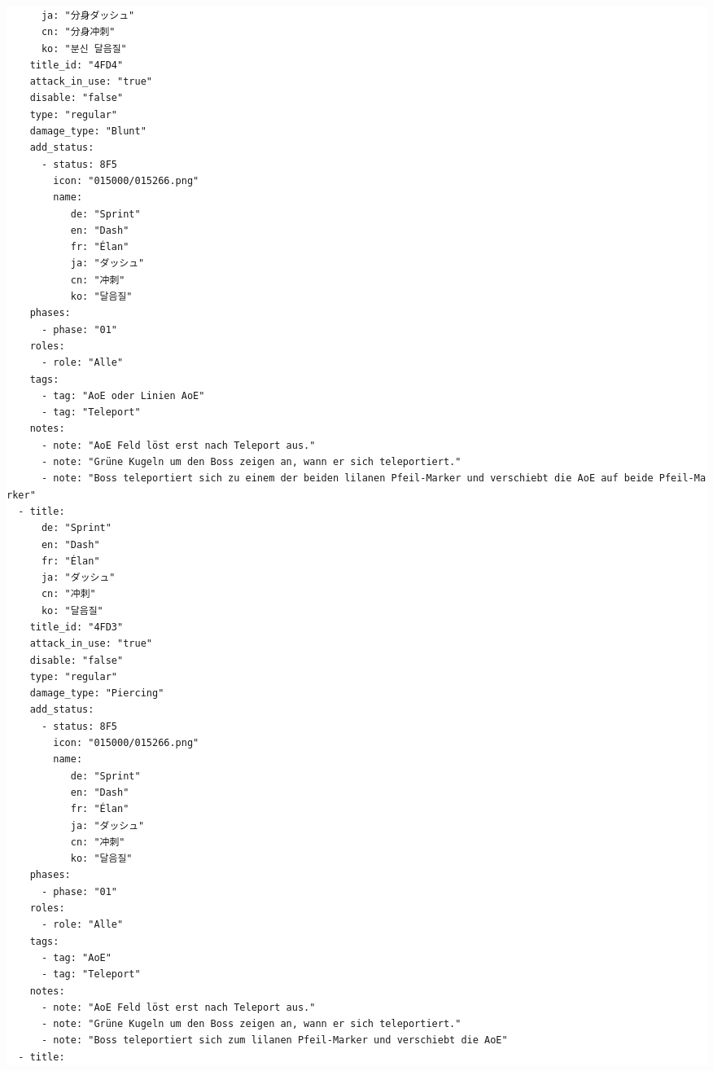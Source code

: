           ja: "分身ダッシュ"
          cn: "分身冲刺"
          ko: "분신 달음질"
        title_id: "4FD4"
        attack_in_use: "true"
        disable: "false"
        type: "regular"
        damage_type: "Blunt"
        add_status:
          - status: 8F5
            icon: "015000/015266.png"
            name:
               de: "Sprint"
               en: "Dash"
               fr: "Élan"
               ja: "ダッシュ"
               cn: "冲刺"
               ko: "달음질"
        phases:
          - phase: "01"
        roles:
          - role: "Alle"
        tags:
          - tag: "AoE oder Linien AoE"
          - tag: "Teleport"
        notes:
          - note: "AoE Feld löst erst nach Teleport aus."
          - note: "Grüne Kugeln um den Boss zeigen an, wann er sich teleportiert."
          - note: "Boss teleportiert sich zu einem der beiden lilanen Pfeil-Marker und verschiebt die AoE auf beide Pfeil-Marker"
      - title:
          de: "Sprint"
          en: "Dash"
          fr: "Élan"
          ja: "ダッシュ"
          cn: "冲刺"
          ko: "달음질"
        title_id: "4FD3"
        attack_in_use: "true"
        disable: "false"
        type: "regular"
        damage_type: "Piercing"
        add_status:
          - status: 8F5
            icon: "015000/015266.png"
            name:
               de: "Sprint"
               en: "Dash"
               fr: "Élan"
               ja: "ダッシュ"
               cn: "冲刺"
               ko: "달음질"
        phases:
          - phase: "01"
        roles:
          - role: "Alle"
        tags:
          - tag: "AoE"
          - tag: "Teleport"
        notes:
          - note: "AoE Feld löst erst nach Teleport aus."
          - note: "Grüne Kugeln um den Boss zeigen an, wann er sich teleportiert."
          - note: "Boss teleportiert sich zum lilanen Pfeil-Marker und verschiebt die AoE"
      - title: